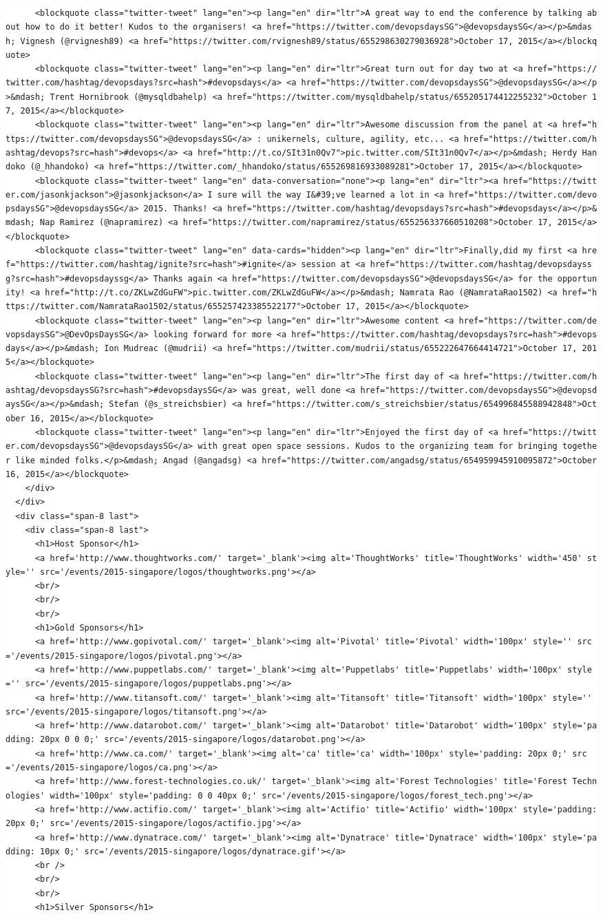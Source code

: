           <blockquote class="twitter-tweet" lang="en"><p lang="en" dir="ltr">A great way to end the conference by talking about how to do it better! Kudos to the organisers! <a href="https://twitter.com/devopsdaysSG">@devopsdaysSG</a></p>&mdash; Vignesh (@rvignesh89) <a href="https://twitter.com/rvignesh89/status/655298630279036928">October 17, 2015</a></blockquote>
          <blockquote class="twitter-tweet" lang="en"><p lang="en" dir="ltr">Great turn out for day two at <a href="https://twitter.com/hashtag/devopsdays?src=hash">#devopsdays</a> <a href="https://twitter.com/devopsdaysSG">@devopsdaysSG</a></p>&mdash; Trent Hornibrook (@mysqldbahelp) <a href="https://twitter.com/mysqldbahelp/status/655205174412255232">October 17, 2015</a></blockquote>
          <blockquote class="twitter-tweet" lang="en"><p lang="en" dir="ltr">Awesome discussion from the panel at <a href="https://twitter.com/devopsdaysSG">@devopsdaysSG</a> : unikernels, culture, agility, etc... <a href="https://twitter.com/hashtag/devops?src=hash">#devops</a> <a href="http://t.co/SIt31n0Qv7">pic.twitter.com/SIt31n0Qv7</a></p>&mdash; Herdy Handoko (@_hhandoko) <a href="https://twitter.com/_hhandoko/status/655269816933089281">October 17, 2015</a></blockquote>
          <blockquote class="twitter-tweet" lang="en" data-conversation="none"><p lang="en" dir="ltr"><a href="https://twitter.com/jasonkjackson">@jasonkjackson</a> I sure will the way I&#39;ve learned a lot in <a href="https://twitter.com/devopsdaysSG">@devopsdaysSG</a> 2015. Thanks! <a href="https://twitter.com/hashtag/devopsdays?src=hash">#devopsdays</a></p>&mdash; Nap Ramirez (@napramirez) <a href="https://twitter.com/napramirez/status/655256337660510208">October 17, 2015</a></blockquote>
          <blockquote class="twitter-tweet" lang="en" data-cards="hidden"><p lang="en" dir="ltr">Finally,did my first <a href="https://twitter.com/hashtag/ignite?src=hash">#ignite</a> session at <a href="https://twitter.com/hashtag/devopsdayssg?src=hash">#devopsdayssg</a> Thanks again <a href="https://twitter.com/devopsdaysSG">@devopsdaysSG</a> for the opportunity! <a href="http://t.co/ZKLwZdGuFW">pic.twitter.com/ZKLwZdGuFW</a></p>&mdash; Namrata Rao (@NamrataRao1502) <a href="https://twitter.com/NamrataRao1502/status/655257423385522177">October 17, 2015</a></blockquote>
          <blockquote class="twitter-tweet" lang="en"><p lang="en" dir="ltr">Awesome content <a href="https://twitter.com/devopsdaysSG">@DevOpsDaysSG</a> looking forward for more <a href="https://twitter.com/hashtag/devopsdays?src=hash">#devopsdays</a></p>&mdash; Ion Mudreac (@mudrii) <a href="https://twitter.com/mudrii/status/655222647664414721">October 17, 2015</a></blockquote>
          <blockquote class="twitter-tweet" lang="en"><p lang="en" dir="ltr">The first day of <a href="https://twitter.com/hashtag/devopsdaysSG?src=hash">#devopsdaysSG</a> was great, well done <a href="https://twitter.com/devopsdaysSG">@devopsdaysSG</a></p>&mdash; Stefan (@s_streichsbier) <a href="https://twitter.com/s_streichsbier/status/654996845588942848">October 16, 2015</a></blockquote>
          <blockquote class="twitter-tweet" lang="en"><p lang="en" dir="ltr">Enjoyed the first day of <a href="https://twitter.com/devopsdaysSG">@devopsdaysSG</a> with great open space sessions. Kudos to the organizing team for bringing together like minded folks.</p>&mdash; Angad (@angadsg) <a href="https://twitter.com/angadsg/status/654959945910095872">October 16, 2015</a></blockquote>
        </div>
      </div>
      <div class="span-8 last">
        <div class="span-8 last">
          <h1>Host Sponsor</h1>
          <a href='http://www.thoughtworks.com/' target='_blank'><img alt='ThoughtWorks' title='ThoughtWorks' width='450' style='' src='/events/2015-singapore/logos/thoughtworks.png'></a>
          <br/>
          <br/>
          <br/>
          <h1>Gold Sponsors</h1>
          <a href='http://www.gopivotal.com/' target='_blank'><img alt='Pivotal' title='Pivotal' width='100px' style='' src='/events/2015-singapore/logos/pivotal.png'></a>
          <a href='http://www.puppetlabs.com/' target='_blank'><img alt='Puppetlabs' title='Puppetlabs' width='100px' style='' src='/events/2015-singapore/logos/puppetlabs.png'></a>
          <a href='http://www.titansoft.com/' target='_blank'><img alt='Titansoft' title='Titansoft' width='100px' style='' src='/events/2015-singapore/logos/titansoft.png'></a>
          <a href='http://www.datarobot.com/' target='_blank'><img alt='Datarobot' title='Datarobot' width='100px' style='padding: 20px 0 0 0;' src='/events/2015-singapore/logos/datarobot.png'></a>
          <a href='http://www.ca.com/' target='_blank'><img alt='ca' title='ca' width='100px' style='padding: 20px 0;' src='/events/2015-singapore/logos/ca.png'></a>
          <a href='http://www.forest-technologies.co.uk/' target='_blank'><img alt='Forest Technologies' title='Forest Technologies' width='100px' style='padding: 0 0 40px 0;' src='/events/2015-singapore/logos/forest_tech.png'></a>
          <a href='http://www.actifio.com/' target='_blank'><img alt='Actifio' title='Actifio' width='100px' style='padding: 20px 0;' src='/events/2015-singapore/logos/actifio.jpg'></a>
          <a href='http://www.dynatrace.com/' target='_blank'><img alt='Dynatrace' title='Dynatrace' width='100px' style='padding: 10px 0;' src='/events/2015-singapore/logos/dynatrace.gif'></a>
          <br />
          <br/>
          <br/>
          <h1>Silver Sponsors</h1>
